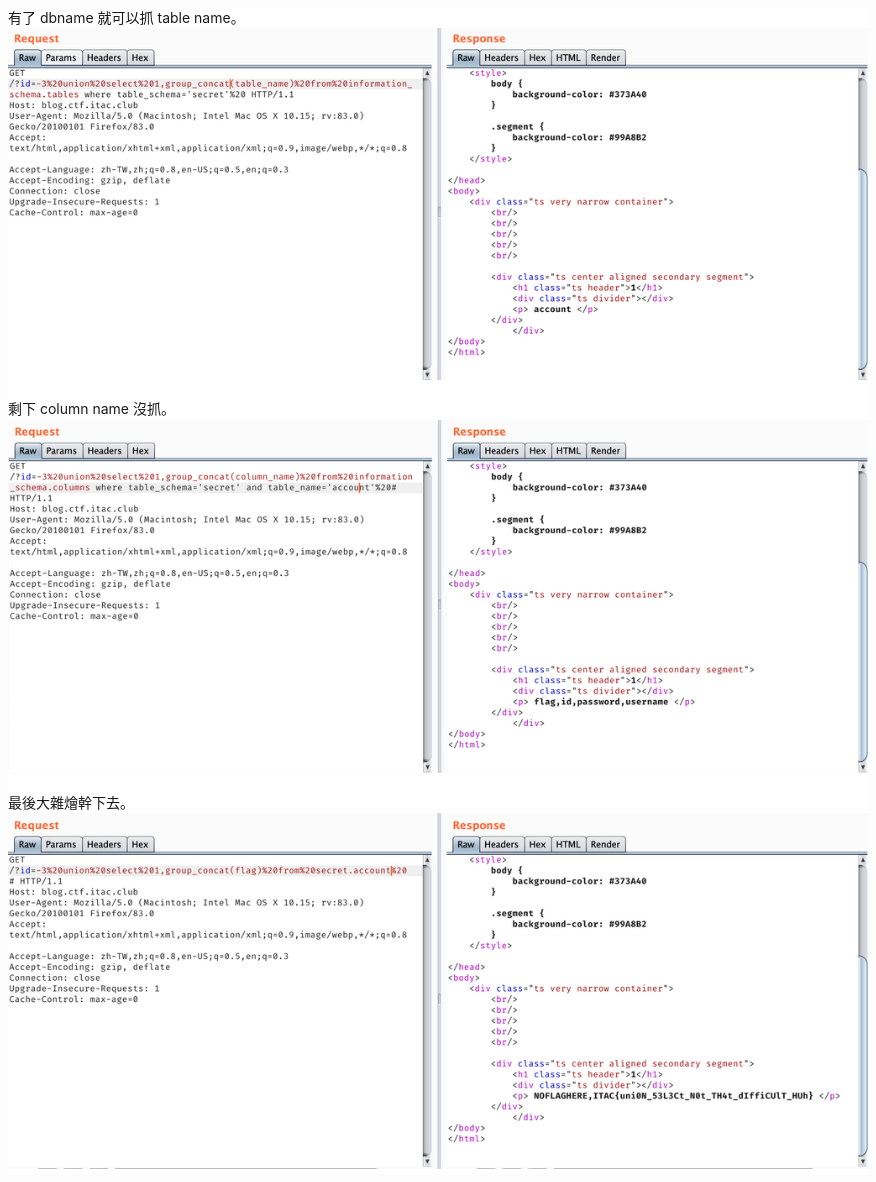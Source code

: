 有了 dbname 就可以抓 table name。
![tablename](https://github.com/racterub/itac-ctf/blob/master/assets/img/tablename.png)

剩下 column name 沒抓。
![columnname](https://github.com/racterub/itac-ctf/blob/master/assets/img/columnname.png)

最後大雜燴幹下去。
![flag!](https://github.com/racterub/itac-ctf/blob/master/assets/img/blogflag.png)
